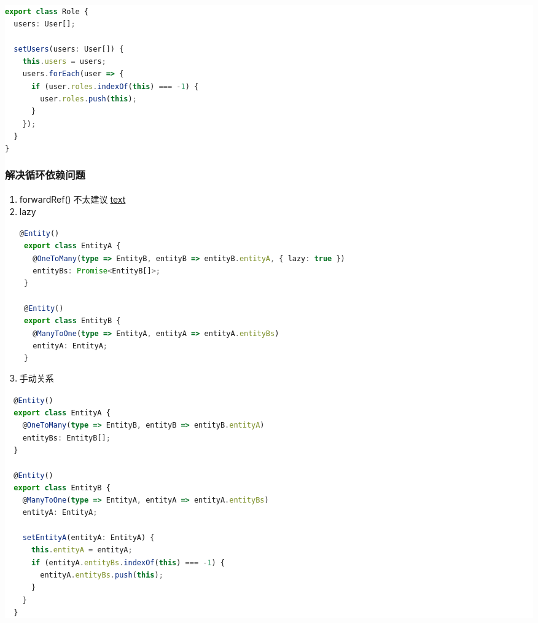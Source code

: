 ``` typescript 
export class Role {
  users: User[];

  setUsers(users: User[]) {
    this.users = users;
    users.forEach(user => {
      if (user.roles.indexOf(this) === -1) {
        user.roles.push(this);
      }
    });
  }
}


```

### 解决循环依赖问题
1. forwardRef() 不太建议 [text](https://docs.nestjs.cn/10/fundamentals?id=%e5%be%aa%e7%8e%af%e4%be%9d%e8%b5%96)
2. lazy
   ``` typescript
   @Entity()
    export class EntityA {
      @OneToMany(type => EntityB, entityB => entityB.entityA, { lazy: true })
      entityBs: Promise<EntityB[]>;
    }

    @Entity()
    export class EntityB {
      @ManyToOne(type => EntityA, entityA => entityA.entityBs)
      entityA: EntityA;
    }

   ```
3. 手动关系
  ``` typescript
    @Entity()
    export class EntityA {
      @OneToMany(type => EntityB, entityB => entityB.entityA)
      entityBs: EntityB[];
    }

    @Entity()
    export class EntityB {
      @ManyToOne(type => EntityA, entityA => entityA.entityBs)
      entityA: EntityA;

      setEntityA(entityA: EntityA) {
        this.entityA = entityA;
        if (entityA.entityBs.indexOf(this) === -1) {
          entityA.entityBs.push(this);
        }
      }
    }
  ```
  